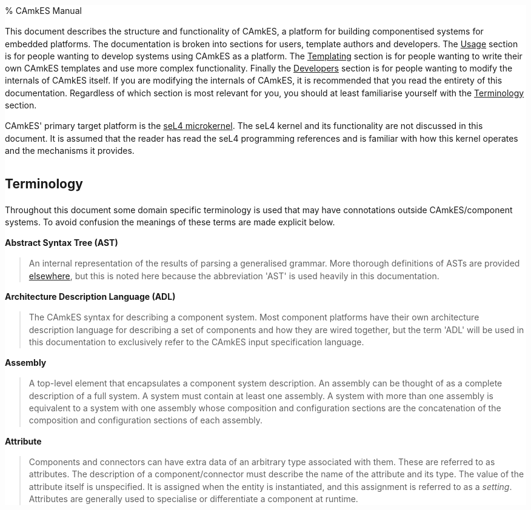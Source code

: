 % CAmkES Manual



This document describes the structure and functionality of CAmkES, a platform
for building componentised systems for embedded platforms. The documentation is
broken into sections for users, template authors and developers. The
[Usage](#usage) section is for people wanting to develop systems
using CAmkES as a platform. The [Templating](#templating) section is
for people wanting to write their own CAmkES templates and use more complex
functionality. Finally the [Developers](#developers) section is for
people wanting to modify the internals of CAmkES itself. If you are modifying
the internals of CAmkES, it is recommended that you read the entirety of this
documentation. Regardless of which section is most relevant for you, you should
at least familiarise yourself with the [Terminology](#terminology) section.

CAmkES' primary target platform is the
[seL4 microkernel](http://sel4.systems/). The seL4 kernel and its functionality
are not discussed in this document. It is assumed that the reader has read the
seL4 programming references and is familiar with how this kernel operates and
the mechanisms it provides.

## Terminology

Throughout this document some domain specific terminology is used that may have
connotations outside CAmkES/component systems. To avoid confusion the meanings
of these terms are made explicit below.

**Abstract Syntax Tree (AST)**

> An internal representation of the results of parsing a generalised grammar.
  More thorough definitions of ASTs are provided
  [elsewhere](https://en.wikipedia.org/wiki/Abstract_syntax_tree), but this is
  noted here because the abbreviation 'AST' is used heavily in this
  documentation.

**Architecture Description Language (ADL)**

> The CAmkES syntax for describing a component system. Most component platforms
  have their own architecture description language for describing a set of
  components and how they are wired together, but the term 'ADL' will be used
  in this documentation to exclusively refer to the CAmkES input specification
  language.

**Assembly**

> A top-level element that encapsulates a component system description. An
  assembly can be thought of as a complete description of a full system.
  A system must contain at least one assembly. A system with more than one
  assembly is equivalent to a system with one assembly whose composition
  and configuration sections are the concatenation of the composition and
  configuration sections of each assembly.

**Attribute**

> Components and connectors can have extra data of an arbitrary type associated
  with them. These are referred to as attributes. The description of a
  component/connector must describe the name of the attribute and its type. The
  value of the attribute itself is unspecified. It is assigned when the entity
  is instantiated, and this assignment is referred to as a _setting_. Attributes
  are generally used to specialise or differentiate a component at runtime.
